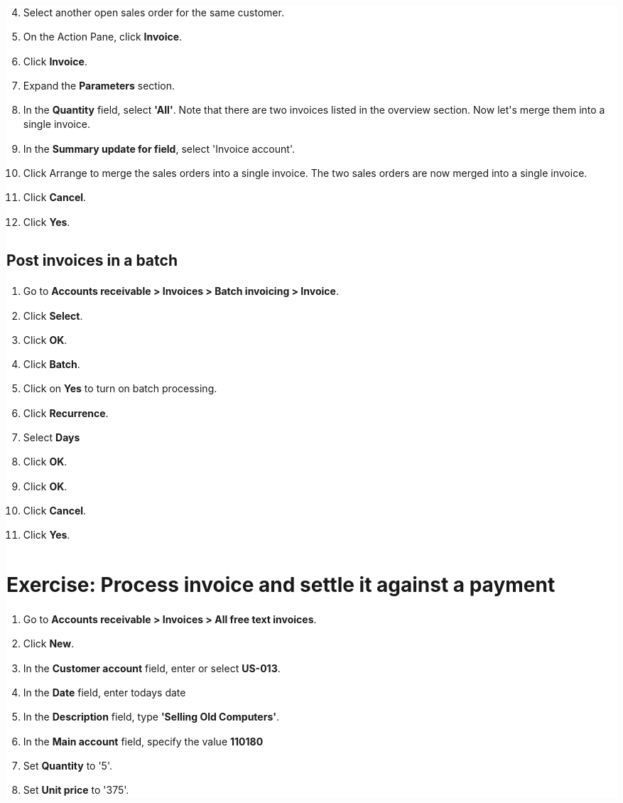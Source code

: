 4.  Select another open sales order for the same customer.

5.  On the Action Pane, click **Invoice**.

6.  Click **Invoice**.

7.  Expand the **Parameters** section.

8.  In the **Quantity** field, select **'All'**. Note that there are two
    invoices listed in the overview section. Now let's merge them into a single
    invoice.

9.  In the **Summary update for field**, select 'Invoice account'.

10. Click Arrange to merge the sales orders into a single invoice. The two sales
    orders are now merged into a single invoice.

11. Click **Cancel**.

12. Click **Yes**.

Post invoices in a batch
------------------------

1.  Go to **Accounts receivable \> Invoices \> Batch invoicing \> Invoice**.

2.  Click **Select**.

3.  Click **OK**.

4.  Click **Batch**.

5.  Click on **Yes** to turn on batch processing.

6.  Click **Recurrence**.

7.  Select **Days**

8.  Click **OK**.

9.  Click **OK**.

10. Click **Cancel**.

11. Click **Yes**.

Exercise: Process invoice and settle it against a payment
=========================================================

1.  Go to **Accounts receivable \> Invoices \> All free text invoices**.

2.  Click **New**.

3.  In the **Customer account** field, enter or select **US-013**.

4.  In the **Date** field, enter todays date

5.  In the **Description** field, type **'Selling Old Computers'**.

6.  In the **Main account** field, specify the value **110180**

7.  Set **Quantity** to '5'.

8.  Set **Unit price** to '375'.

